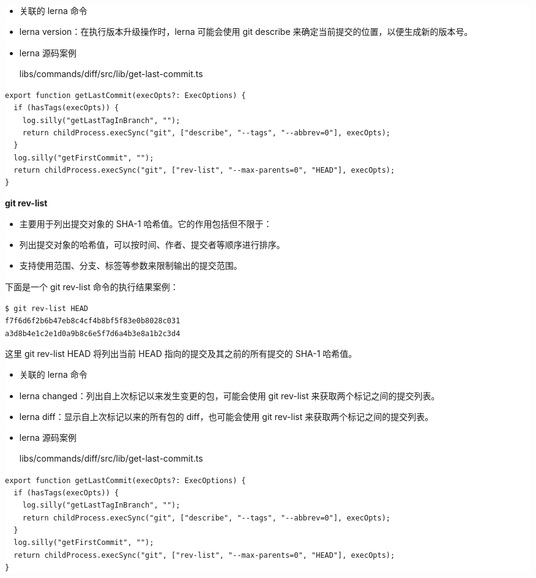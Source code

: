 *   关联的 lerna 命令
    

*   lerna version：在执行版本升级操作时，lerna 可能会使用 git describe 来确定当前提交的位置，以便生成新的版本号。
    

*   lerna 源码案例
    
    libs/commands/diff/src/lib/get-last-commit.ts
    

```
export function getLastCommit(execOpts?: ExecOptions) {
  if (hasTags(execOpts)) {
    log.silly("getLastTagInBranch", "");
    return childProcess.execSync("git", ["describe", "--tags", "--abbrev=0"], execOpts);
  }
  log.silly("getFirstCommit", "");
  return childProcess.execSync("git", ["rev-list", "--max-parents=0", "HEAD"], execOpts);
}
```

**git rev-list**

*   主要用于列出提交对象的 SHA-1 哈希值。它的作用包括但不限于：  
    

*   列出提交对象的哈希值，可以按时间、作者、提交者等顺序进行排序。
    
*   支持使用范围、分支、标签等参数来限制输出的提交范围。
    

下面是一个 git rev-list 命令的执行结果案例：

```
$ git rev-list HEAD
f7f6d6f2b6b47eb8c4cf4b8bf5f83e0b8028c031
a3d8b4e1c2e1d0a9b8c6e5f7d6a4b3e8a1b2c3d4
```

这里 git rev-list HEAD 将列出当前 HEAD 指向的提交及其之前的所有提交的 SHA-1 哈希值。

*   关联的 lerna 命令
    

*   lerna changed：列出自上次标记以来发生变更的包，可能会使用 git rev-list 来获取两个标记之间的提交列表。
    
*   lerna diff：显示自上次标记以来的所有包的 diff，也可能会使用 git rev-list 来获取两个标记之间的提交列表。
    

*   lerna 源码案例
    
    libs/commands/diff/src/lib/get-last-commit.ts
    

```
export function getLastCommit(execOpts?: ExecOptions) {
  if (hasTags(execOpts)) {
    log.silly("getLastTagInBranch", "");
    return childProcess.execSync("git", ["describe", "--tags", "--abbrev=0"], execOpts);
  }
  log.silly("getFirstCommit", "");
  return childProcess.execSync("git", ["rev-list", "--max-parents=0", "HEAD"], execOpts);
}
```
